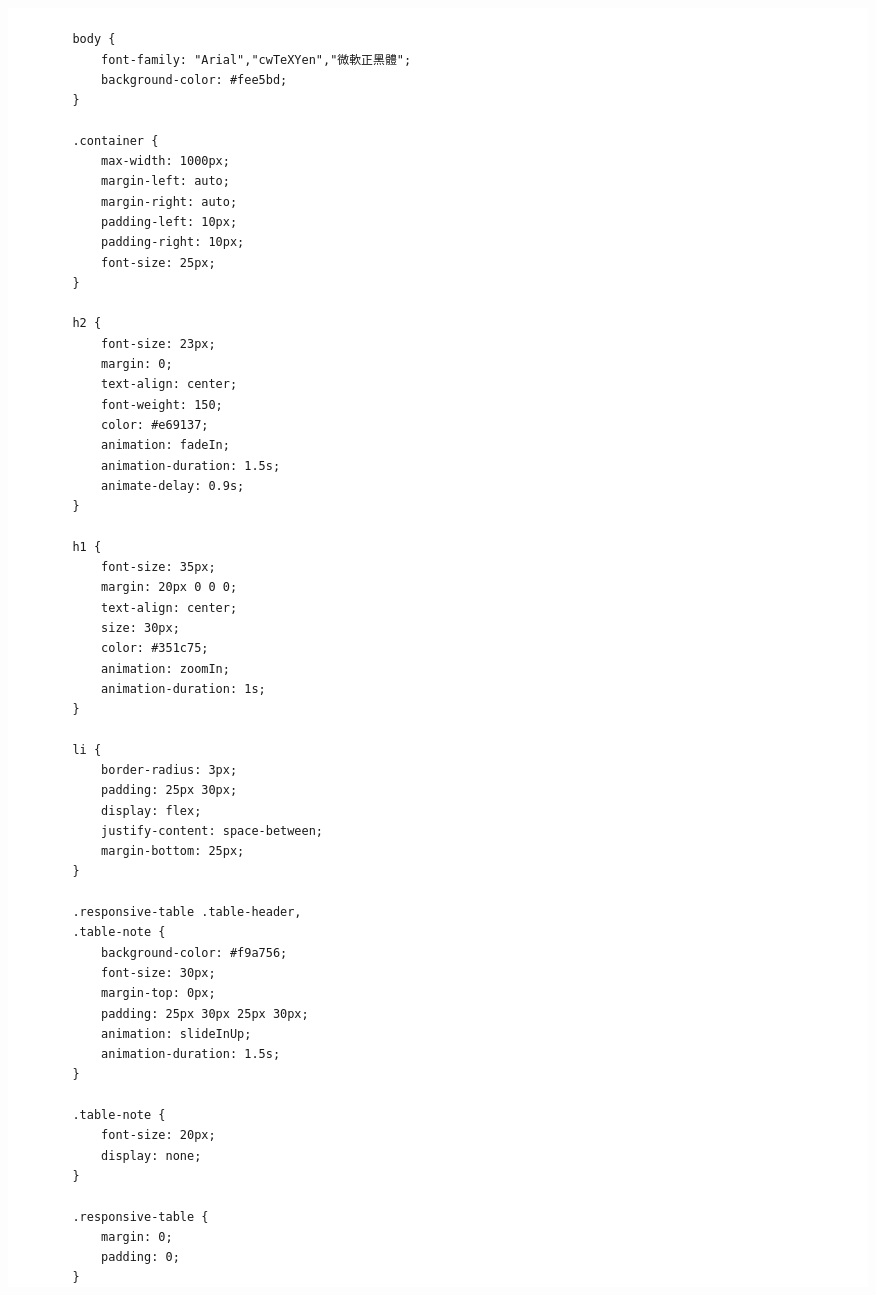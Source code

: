 ```html
  
         body { 
             font-family: "Arial","cwTeXYen","微軟正黑體"; 
             background-color: #fee5bd; 
         } 
  
         .container { 
             max-width: 1000px; 
             margin-left: auto; 
             margin-right: auto; 
             padding-left: 10px; 
             padding-right: 10px; 
             font-size: 25px; 
         } 
  
         h2 { 
             font-size: 23px; 
             margin: 0; 
             text-align: center; 
             font-weight: 150; 
             color: #e69137; 
             animation: fadeIn; 
             animation-duration: 1.5s; 
             animate-delay: 0.9s; 
         } 
  
         h1 { 
             font-size: 35px; 
             margin: 20px 0 0 0; 
             text-align: center; 
             size: 30px; 
             color: #351c75; 
             animation: zoomIn; 
             animation-duration: 1s; 
         } 
  
         li { 
             border-radius: 3px; 
             padding: 25px 30px; 
             display: flex; 
             justify-content: space-between; 
             margin-bottom: 25px; 
         } 
  
         .responsive-table .table-header, 
         .table-note { 
             background-color: #f9a756; 
             font-size: 30px; 
             margin-top: 0px; 
             padding: 25px 30px 25px 30px; 
             animation: slideInUp; 
             animation-duration: 1.5s; 
         } 
  
         .table-note { 
             font-size: 20px; 
             display: none; 
         } 
  
         .responsive-table { 
             margin: 0; 
             padding: 0; 
         } 
```